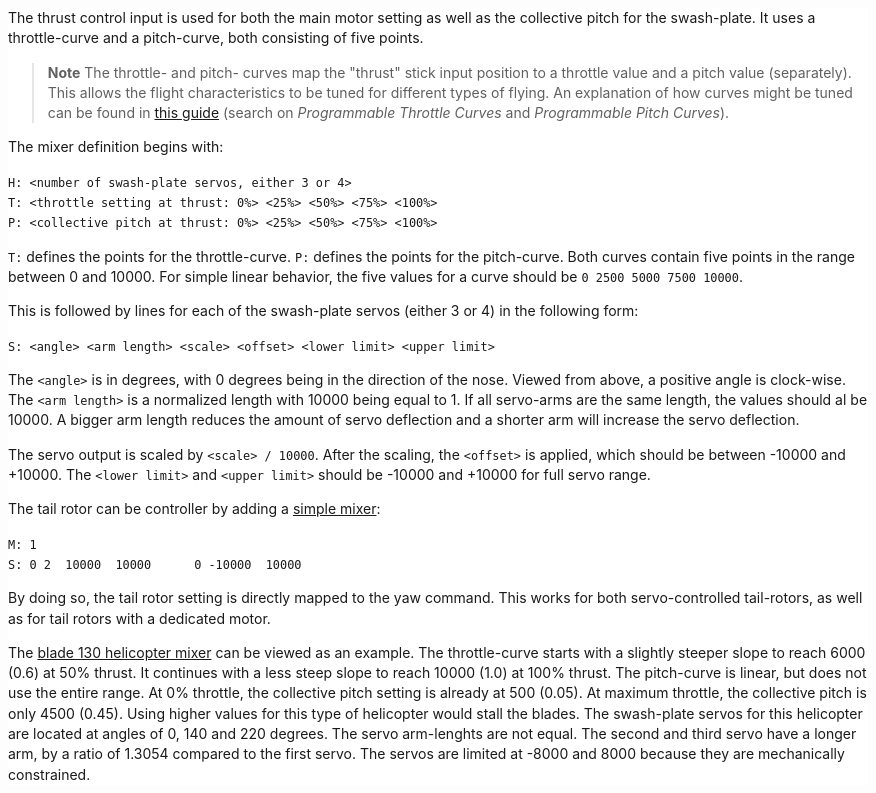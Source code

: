 The thrust control input is used for both the main motor setting as well as the collective pitch for the swash-plate.
It uses a throttle-curve and a pitch-curve, both consisting of five points.

> **Note** The throttle- and pitch- curves map the "thrust" stick input position to a throttle value and a pitch value (separately).
  This allows the flight characteristics to be tuned for different types of flying.
  An explanation of how curves might be tuned can be found in [this guide](https://www.rchelicopterfun.com/rc-helicopter-radios.html)
  (search on *Programmable Throttle Curves* and *Programmable Pitch Curves*).

The mixer definition begins with:

```
H: <number of swash-plate servos, either 3 or 4>
T: <throttle setting at thrust: 0%> <25%> <50%> <75%> <100%>
P: <collective pitch at thrust: 0%> <25%> <50%> <75%> <100%>
```
`T:` defines the points for the throttle-curve.
`P:`  defines the points for the pitch-curve.
Both curves contain five points in the range between 0 and 10000.
For simple linear behavior, the five values for a curve should be `0 2500 5000 7500 10000`.

This is followed by lines for each of the swash-plate servos (either 3 or 4) in the following form:
```
S: <angle> <arm length> <scale> <offset> <lower limit> <upper limit>
```

The `<angle>` is in degrees, with 0 degrees being in the direction of the nose.
Viewed from above, a positive angle is clock-wise.
The `<arm length>` is a normalized length with 10000 being equal to 1.
If all servo-arms are the same length, the values should al be 10000.
A bigger arm length reduces the amount of servo deflection and a shorter arm will increase the servo deflection.

The servo output is scaled by `<scale> / 10000`.
After the scaling, the `<offset>` is applied, which should be between -10000 and +10000.
The `<lower limit>` and `<upper limit>` should be -10000 and +10000 for full servo range.

The tail rotor can be controller by adding a [simple mixer](#simple-mixer):
```
M: 1
S: 0 2  10000  10000      0 -10000  10000
```
By doing so, the tail rotor setting is directly mapped to the yaw command.
This works for both servo-controlled tail-rotors, as well as for tail rotors with a dedicated motor.

The [blade 130 helicopter mixer](https://github.com/PX4/Firmware/blob/master/ROMFS/px4fmu_common/mixers/blade130.main.mix) can be viewed as an example.
The throttle-curve starts with a slightly steeper slope to reach 6000 (0.6) at 50% thrust.
It continues with a less steep slope to reach 10000 (1.0) at 100% thrust.
The pitch-curve is linear, but does not use the entire range.
At 0% throttle, the collective pitch setting is already at 500 (0.05).
At maximum throttle, the collective pitch is only 4500 (0.45).
Using higher values for this type of helicopter would stall the blades.
The swash-plate servos for this helicopter are located at angles of 0, 140 and 220 degrees.
The servo arm-lenghts are not equal.
The second and third servo have a longer arm, by a ratio of 1.3054 compared to the first servo.
The servos are limited at -8000 and 8000 because they are mechanically constrained.
